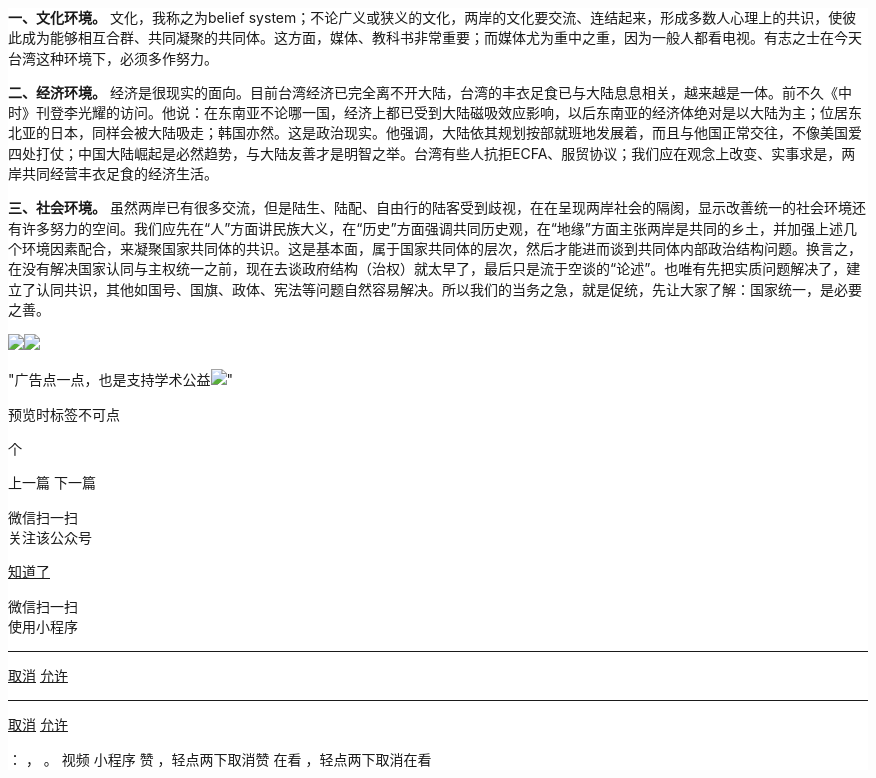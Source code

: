 **一、文化环境。** 文化，我称之为belief
system；不论广义或狭义的文化，两岸的文化要交流、连结起来，形成多数人心理上的共识，使彼此成为能够相互合群、共同凝聚的共同体。这方面，媒体、教科书非常重要；而媒体尤为重中之重，因为一般人都看电视。有志之士在今天台湾这种环境下，必须多作努力。

**二、经济环境。**
经济是很现实的面向。目前台湾经济已完全离不开大陆，台湾的丰衣足食已与大陆息息相关，越来越是一体。前不久《中时》刊登李光耀的访问。他说：在东南亚不论哪一国，经济上都已受到大陆磁吸效应影响，以后东南亚的经济体绝对是以大陆为主；位居东北亚的日本，同样会被大陆吸走；韩国亦然。这是政治现实。他强调，大陆依其规划按部就班地发展着，而且与他国正常交往，不像美国爱四处打仗；中国大陆崛起是必然趋势，与大陆友善才是明智之举。台湾有些人抗拒ECFA、服贸协议；我们应在观念上改变、实事求是，两岸共同经营丰衣足食的经济生活。

**三、社会环境。**
虽然两岸已有很多交流，但是陆生、陆配、自由行的陆客受到歧视，在在呈现两岸社会的隔阂，显示改善统一的社会环境还有许多努力的空间。我们应先在“人”方面讲民族大义，在“历史”方面强调共同历史观，在“地缘”方面主张两岸是共同的乡土，并加强上述几个环境因素配合，来凝聚国家共同体的共识。这是基本面，属于国家共同体的层次，然后才能进而谈到共同体内部政治结构问题。换言之，在没有解决国家认同与主权统一之前，现在去谈政府结构（治权）就太早了，最后只是流于空谈的“论述”。也唯有先把实质问题解决了，建立了认同共识，其他如国号、国旗、政体、宪法等问题自然容易解决。所以我们的当务之急，就是促统，先让大家了解：国家统一，是必要之善。

  

![](/images/515/3.jpeg)![](/images/515/4.jpeg)

"广告点一点，也是支持学术公益![](/images/515/5.png)"

预览时标签不可点



个

上一篇 下一篇



微信扫一扫  
关注该公众号

[知道了](javascript:;)

 微信扫一扫  
使用小程序

****

[取消](javascript:void\(0\);) [允许](javascript:void\(0\);)

****

[取消](javascript:void\(0\);) [允许](javascript:void\(0\);)

： ， 。 视频 小程序 赞 ，轻点两下取消赞 在看 ，轻点两下取消在看

